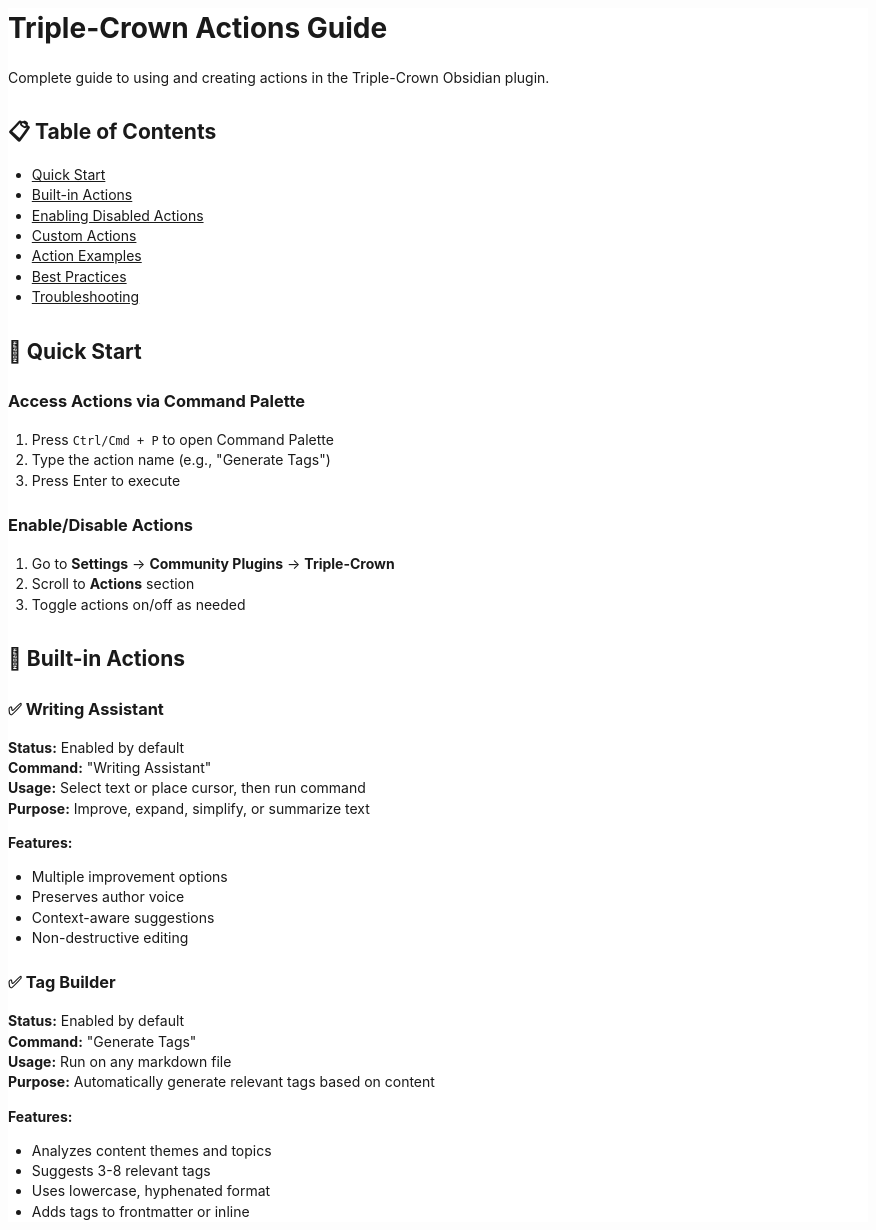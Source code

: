 # Triple-Crown Actions Guide

Complete guide to using and creating actions in the Triple-Crown Obsidian plugin.

## 📋 Table of Contents
- [Quick Start](#quick-start)
- [Built-in Actions](#built-in-actions)
- [Enabling Disabled Actions](#enabling-disabled-actions)
- [Custom Actions](#custom-actions)
- [Action Examples](#action-examples)
- [Best Practices](#best-practices)
- [Troubleshooting](#troubleshooting)

## 🚀 Quick Start

### Access Actions via Command Palette
1. Press `Ctrl/Cmd + P` to open Command Palette
2. Type the action name (e.g., "Generate Tags")
3. Press Enter to execute

### Enable/Disable Actions
1. Go to **Settings** → **Community Plugins** → **Triple-Crown**
2. Scroll to **Actions** section
3. Toggle actions on/off as needed

## 🎯 Built-in Actions

### ✅ Writing Assistant
**Status:** Enabled by default  
**Command:** "Writing Assistant"  
**Usage:** Select text or place cursor, then run command  
**Purpose:** Improve, expand, simplify, or summarize text

**Features:**
- Multiple improvement options
- Preserves author voice
- Context-aware suggestions
- Non-destructive editing

### ✅ Tag Builder
**Status:** Enabled by default  
**Command:** "Generate Tags"  
**Usage:** Run on any markdown file  
**Purpose:** Automatically generate relevant tags based on content

**Features:**
- Analyzes content themes and topics
- Suggests 3-8 relevant tags
- Uses lowercase, hyphenated format
- Adds tags to frontmatter or inline
